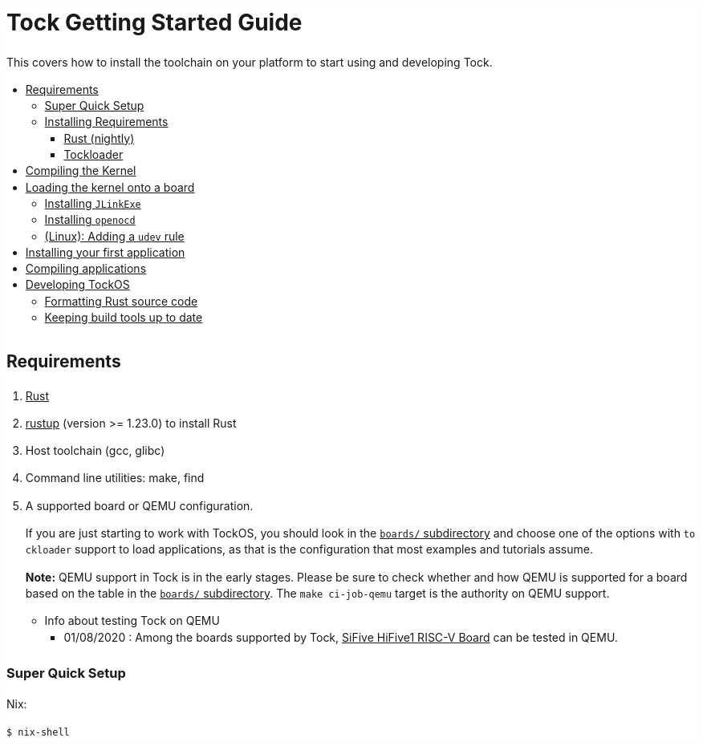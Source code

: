 Tock Getting Started Guide
==========================

This covers how to install the toolchain on your platform to start using and
developing Tock.





- [Requirements](#requirements)
  * [Super Quick Setup](#super-quick-setup)
  * [Installing Requirements](#installing-requirements)
    + [Rust (nightly)](#rust-nightly)
    + [Tockloader](#tockloader)
- [Compiling the Kernel](#compiling-the-kernel)
- [Loading the kernel onto a board](#loading-the-kernel-onto-a-board)
  * [Installing `JLinkExe`](#installing-jlinkexe)
  * [Installing `openocd`](#installing-openocd)
  * [(Linux): Adding a `udev` rule](#linux-adding-a-udev-rule)
- [Installing your first application](#installing-your-first-application)
- [Compiling applications](#compiling-applications)
- [Developing TockOS](#developing-tockos)
  * [Formatting Rust source code](#formatting-rust-source-code)
  * [Keeping build tools up to date](#keeping-build-tools-up-to-date)



## Requirements

1. [Rust](http://www.rust-lang.org/)
2. [rustup](https://rustup.rs/) (version >= 1.23.0) to install Rust
3. Host toolchain (gcc, glibc)
4. Command line utilities: make, find
5. A supported board or QEMU configuration.

   If you are just starting to work with TockOS, you should look in
   the [`boards/` subdirectory](../boards/README.md) and choose one of
   the options with `tockloader` support to load applications, as that
   is the configuration that most examples and tutorials assume.

   **Note:** QEMU support in Tock is in the early stages. Please be
   sure to check whether and how QEMU is supported for a board based on
   the table in the [`boards/` subdirectory](../boards/README.md).
   The `make ci-job-qemu` target is the authority on QEMU support.

   * Info about testing Tock on QEMU
     * 01/08/2020 : Among the boards supported by Tock, [SiFive HiFive1 RISC-V Board](../boards/hifive1/#running-in-qemu) can be tested in QEMU.

### Super Quick Setup

Nix:
```
$ nix-shell
```
